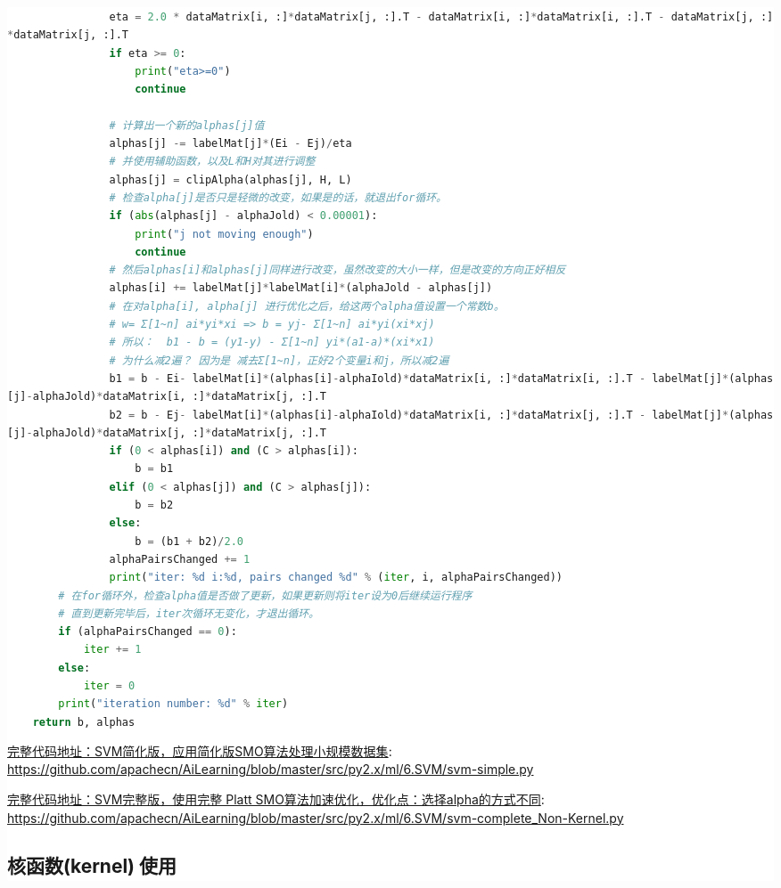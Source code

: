 ```python
                eta = 2.0 * dataMatrix[i, :]*dataMatrix[j, :].T - dataMatrix[i, :]*dataMatrix[i, :].T - dataMatrix[j, :]*dataMatrix[j, :].T
                if eta >= 0:
                    print("eta>=0")
                    continue

                # 计算出一个新的alphas[j]值
                alphas[j] -= labelMat[j]*(Ei - Ej)/eta
                # 并使用辅助函数，以及L和H对其进行调整
                alphas[j] = clipAlpha(alphas[j], H, L)
                # 检查alpha[j]是否只是轻微的改变，如果是的话，就退出for循环。
                if (abs(alphas[j] - alphaJold) < 0.00001):
                    print("j not moving enough")
                    continue
                # 然后alphas[i]和alphas[j]同样进行改变，虽然改变的大小一样，但是改变的方向正好相反
                alphas[i] += labelMat[j]*labelMat[i]*(alphaJold - alphas[j])
                # 在对alpha[i], alpha[j] 进行优化之后，给这两个alpha值设置一个常数b。
                # w= Σ[1~n] ai*yi*xi => b = yj- Σ[1~n] ai*yi(xi*xj)
                # 所以：  b1 - b = (y1-y) - Σ[1~n] yi*(a1-a)*(xi*x1)
                # 为什么减2遍？ 因为是 减去Σ[1~n]，正好2个变量i和j，所以减2遍
                b1 = b - Ei- labelMat[i]*(alphas[i]-alphaIold)*dataMatrix[i, :]*dataMatrix[i, :].T - labelMat[j]*(alphas[j]-alphaJold)*dataMatrix[i, :]*dataMatrix[j, :].T
                b2 = b - Ej- labelMat[i]*(alphas[i]-alphaIold)*dataMatrix[i, :]*dataMatrix[j, :].T - labelMat[j]*(alphas[j]-alphaJold)*dataMatrix[j, :]*dataMatrix[j, :].T
                if (0 < alphas[i]) and (C > alphas[i]):
                    b = b1
                elif (0 < alphas[j]) and (C > alphas[j]):
                    b = b2
                else:
                    b = (b1 + b2)/2.0
                alphaPairsChanged += 1
                print("iter: %d i:%d, pairs changed %d" % (iter, i, alphaPairsChanged))
        # 在for循环外，检查alpha值是否做了更新，如果更新则将iter设为0后继续运行程序
        # 直到更新完毕后，iter次循环无变化，才退出循环。
        if (alphaPairsChanged == 0):
            iter += 1
        else:
            iter = 0
        print("iteration number: %d" % iter)
    return b, alphas
```

[完整代码地址：SVM简化版，应用简化版SMO算法处理小规模数据集](https://github.com/apachecn/AiLearning/blob/master/src/py2.x/ml/6.SVM/svm-simple.py): <https://github.com/apachecn/AiLearning/blob/master/src/py2.x/ml/6.SVM/svm-simple.py>

[完整代码地址：SVM完整版，使用完整 Platt SMO算法加速优化，优化点：选择alpha的方式不同](https://github.com/apachecn/AiLearning/blob/master/src/py2.x/ml/6.SVM/svm-complete_Non-Kernel.py): <https://github.com/apachecn/AiLearning/blob/master/src/py2.x/ml/6.SVM/svm-complete_Non-Kernel.py>

## 核函数(kernel) 使用
